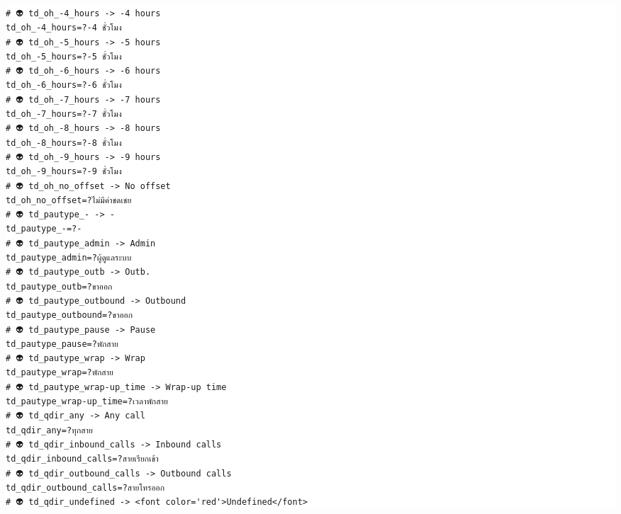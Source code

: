     # 👽 td_oh_-4_hours -> -4 hours
    td_oh_-4_hours=?-4 ชั่วโมง
    # 👽 td_oh_-5_hours -> -5 hours
    td_oh_-5_hours=?-5 ชั่วโมง
    # 👽 td_oh_-6_hours -> -6 hours
    td_oh_-6_hours=?-6 ชั่วโมง
    # 👽 td_oh_-7_hours -> -7 hours
    td_oh_-7_hours=?-7 ชั่วโมง
    # 👽 td_oh_-8_hours -> -8 hours
    td_oh_-8_hours=?-8 ชั่วโมง
    # 👽 td_oh_-9_hours -> -9 hours
    td_oh_-9_hours=?-9 ชั่วโมง
    # 👽 td_oh_no_offset -> No offset
    td_oh_no_offset=?ไม่มีค่าชดเชย
    # 👽 td_pautype_- -> -
    td_pautype_-=?-
    # 👽 td_pautype_admin -> Admin
    td_pautype_admin=?ผู้ดูแลระบบ
    # 👽 td_pautype_outb -> Outb.
    td_pautype_outb=?ขาออก
    # 👽 td_pautype_outbound -> Outbound
    td_pautype_outbound=?ขาออก
    # 👽 td_pautype_pause -> Pause
    td_pautype_pause=?พักสาย
    # 👽 td_pautype_wrap -> Wrap
    td_pautype_wrap=?พักสาย
    # 👽 td_pautype_wrap-up_time -> Wrap-up time
    td_pautype_wrap-up_time=?เวลาพักสาย
    # 👽 td_qdir_any -> Any call
    td_qdir_any=?ทุกสาย
    # 👽 td_qdir_inbound_calls -> Inbound calls
    td_qdir_inbound_calls=?สายเรียกเข้า
    # 👽 td_qdir_outbound_calls -> Outbound calls
    td_qdir_outbound_calls=?สายโทรออก
    # 👽 td_qdir_undefined -> <font color='red'>Undefined</font>